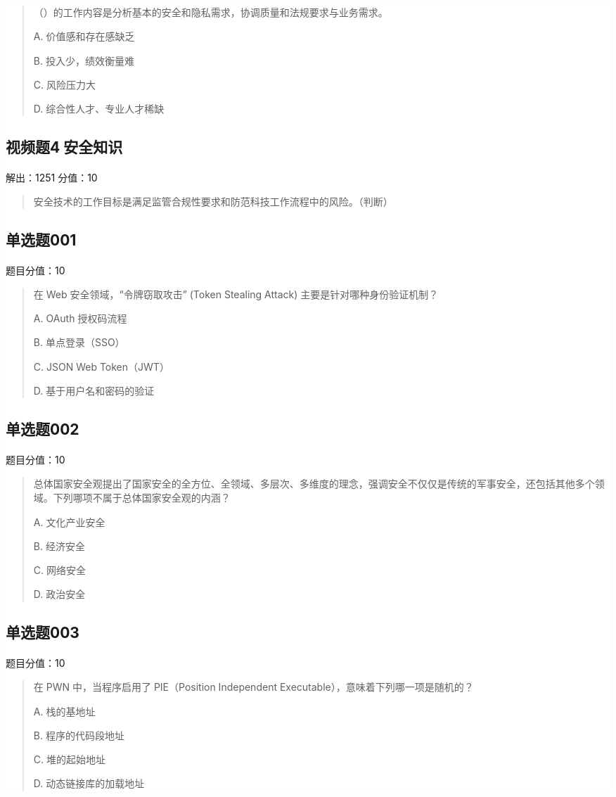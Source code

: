 > （）的工作内容是分析基本的安全和隐私需求，协调质量和法规要求与业务需求。
>
> A. 价值感和存在感缺乏
>
> B. 投入少，绩效衡量难
>
> C. 风险压力大
>
> D. 综合性人才、专业人才稀缺

## 视频题4 安全知识

解出：1251 分值：10

> 安全技术的工作目标是满足监管合规性要求和防范科技工作流程中的风险。（判断）

## 单选题001

题目分值：10

> 在 Web 安全领域，“令牌窃取攻击” (Token Stealing Attack) 主要是针对哪种身份验证机制？
>
> A. OAuth 授权码流程
>
> B. 单点登录（SSO）
>
> C. JSON Web Token（JWT）
>
> D. 基于用户名和密码的验证

## 单选题002

题目分值：10

> 总体国家安全观提出了国家安全的全方位、全领域、多层次、多维度的理念，强调安全不仅仅是传统的军事安全，还包括其他多个领域。下列哪项不属于总体国家安全观的内涵？
>
> A. 文化产业安全
>
> B. 经济安全
>
> C. 网络安全
>
> D. 政治安全

## 单选题003

题目分值：10

> 在 PWN 中，当程序启用了 PIE（Position Independent Executable），意味着下列哪一项是随机的？
>
> A. 栈的基地址
>
> B. 程序的代码段地址
>
> C. 堆的起始地址
>
> D. 动态链接库的加载地址
